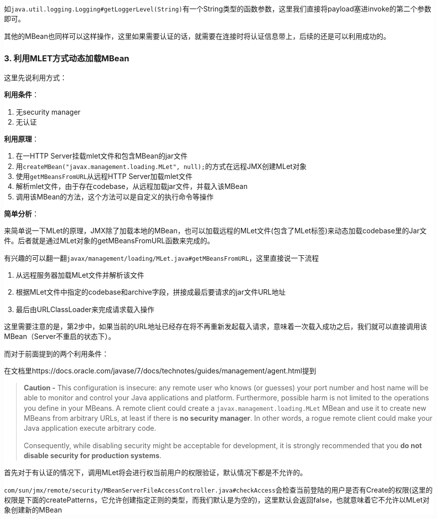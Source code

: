 如`java.util.logging.Logging#getLoggerLevel(String)`有一个String类型的函数参数，这里我们直接将payload塞进invoke的第二个参数即可。

其他的MBean也同样可以这样操作，这里如果需要认证的话，就需要在连接时将认证信息带上，后续的还是可以利用成功的。

### 3. 利用MLET方式动态加载MBean

这里先说利用方式：

**利用条件**：

1. 无security manager
2. 无认证

**利用原理**：

1. 在一HTTP Server挂载mlet文件和包含MBean的jar文件
2. 用`createMBean("javax.management.loading.MLet", null);`的方式在远程JMX创建MLet对象
3. 使用`getMBeansFromURL`从远程HTTP Server加载mlet文件
4. 解析mlet文件，由于存在codebase，从远程加载jar文件，并载入该MBean
5. 调用该MBean的方法，这个方法可以是自定义的执行命令等操作

**简单分析**：

来简单说一下MLet的原理，JMX除了加载本地的MBean，也可以加载远程的MLet文件(包含了MLet标签)来动态加载codebase里的Jar文件。后者就是通过MLet对象的getMBeansFromURL函数来完成的。

有兴趣的可以翻一翻`javax/management/loading/MLet.java#getMBeansFromURL`，这里直接说一下流程

1. 从远程服务器加载MLet文件并解析该文件

2. 根据MLet文件中指定的codebase和archive字段，拼接成最后要请求的jar文件URL地址
3. 最后由URLClassLoader来完成请求载入操作

这里需要注意的是，第2步中，如果当前的URL地址已经存在将不再重新发起载入请求，意味着一次载入成功之后，我们就可以直接调用该MBean（Server不重启的状态下）。

而对于前面提到的两个利用条件：

在文档里https://docs.oracle.com/javase/7/docs/technotes/guides/management/agent.html提到

> **Caution -** This configuration is insecure: any remote user who knows (or guesses) your port number and host name will be able to monitor and control your Java applications and platform. Furthermore, possible harm is not limited to the operations you define in your MBeans. A remote client could create a `javax.management.loading.MLet` MBean and use it to create new MBeans from arbitrary URLs, at least if there is **no security manager**. In other words, a rogue remote client could make your Java application execute arbitrary code.
>
> Consequently, while disabling security might be acceptable for development, it is strongly recommended that you **do not disable security for production systems**.

首先对于有认证的情况下，调用MLet将会进行权当前用户的权限验证，默认情况下都是不允许的。

`com/sun/jmx/remote/security/MBeanServerFileAccessController.java#checkAccess`会检查当前登陆的用户是否有Create的权限(这里的权限是下面的createPatterns，它允许创建指定正则的类型，而我们默认是为空的)，这里默认会返回false，也就意味着它不允许以MLet对象创建新的MBean

